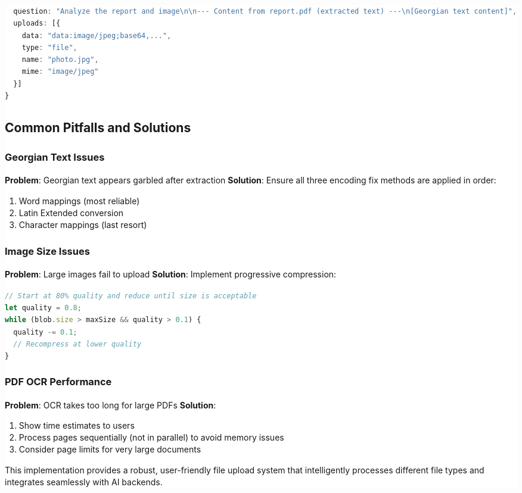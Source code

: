 ```typescript
  question: "Analyze the report and image\n\n--- Content from report.pdf (extracted text) ---\n[Georgian text content]",
  uploads: [{
    data: "data:image/jpeg;base64,...",
    type: "file",
    name: "photo.jpg",
    mime: "image/jpeg"
  }]
}
```

## Common Pitfalls and Solutions

### Georgian Text Issues

**Problem**: Georgian text appears garbled after extraction
**Solution**: Ensure all three encoding fix methods are applied in order:
1. Word mappings (most reliable)
2. Latin Extended conversion
3. Character mappings (last resort)

### Image Size Issues

**Problem**: Large images fail to upload
**Solution**: Implement progressive compression:
```typescript
// Start at 80% quality and reduce until size is acceptable
let quality = 0.8;
while (blob.size > maxSize && quality > 0.1) {
  quality -= 0.1;
  // Recompress at lower quality
}
```

### PDF OCR Performance

**Problem**: OCR takes too long for large PDFs
**Solution**: 
1. Show time estimates to users
2. Process pages sequentially (not in parallel) to avoid memory issues
3. Consider page limits for very large documents

This implementation provides a robust, user-friendly file upload system that intelligently processes different file types and integrates seamlessly with AI backends.